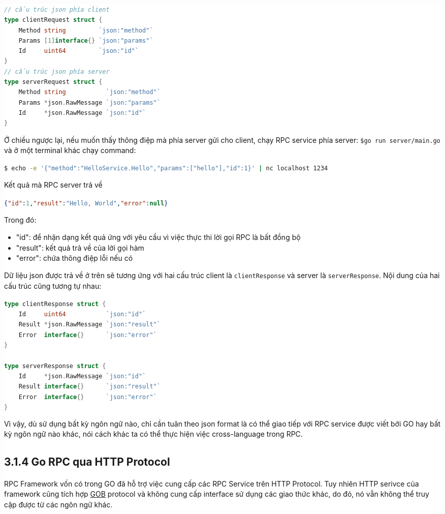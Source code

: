 ```go
// cấu trúc json phía client
type clientRequest struct {
    Method string         `json:"method"`
    Params [1]interface{} `json:"params"`
    Id     uint64         `json:"id"`
}
// cấu trúc json phía server
type serverRequest struct {
    Method string           `json:"method"`
    Params *json.RawMessage `json:"params"`
    Id     *json.RawMessage `json:"id"`
}
```
Ở chiều ngược lại, nếu muốn thấy thông điệp mà phía server gửi cho client, chạy RPC service phía server: ``` $go run server/main.go ``` và ở một terminal khác chạy command:

```sh 
$ echo -e '{"method":"HelloService.Hello","params":["hello"],"id":1}' | nc localhost 1234
```

Kết quả mà RPC server trả về

```json
{"id":1,"result":"Hello, World","error":null}
```
Trong đó:

- "id": để nhận dạng kết quả ứng với yêu cầu vì việc thực thi lời gọi RPC là bất đồng bộ
- "result": kết quả trả về của lời gọi hàm
- "error": chứa thông điệp lỗi nếu có

Dữ liệu json được trả về ở trên sẽ tương ứng với hai cấu trúc client là ```clientResponse``` và server là ```serverResponse```. Nội dung của hai cấu trúc cũng tương tự nhau:

```go
type clientResponse struct {
    Id     uint64           `json:"id"`
    Result *json.RawMessage `json:"result"`
    Error  interface{}      `json:"error"`
}

type serverResponse struct {
    Id     *json.RawMessage `json:"id"`
    Result interface{}      `json:"result"`
    Error  interface{}      `json:"error"`
}
```

Vì vậy, dù sử dụng bất kỳ ngôn ngữ nào, chỉ cần tuân theo json format là có thể giao tiếp với RPC service được viết bởi GO hay bất kỳ ngôn ngữ nào khác, nói cách khác ta có thể thực hiện việc cross-language trong RPC.

## 3.1.4 Go RPC qua HTTP Protocol

RPC Framework vốn có trong GO đã hỗ trợ việc cung cấp các RPC Service trên HTTP Protocol. Tuy nhiên HTTP serivce của framework cũng tích hợp [GOB](https://golang.org/pkg/encoding/gob/) protocol và không cung cấp interface sử dụng các giao thức khác, do đó, nó vẫn không thể truy cập được từ các ngôn ngữ khác.
